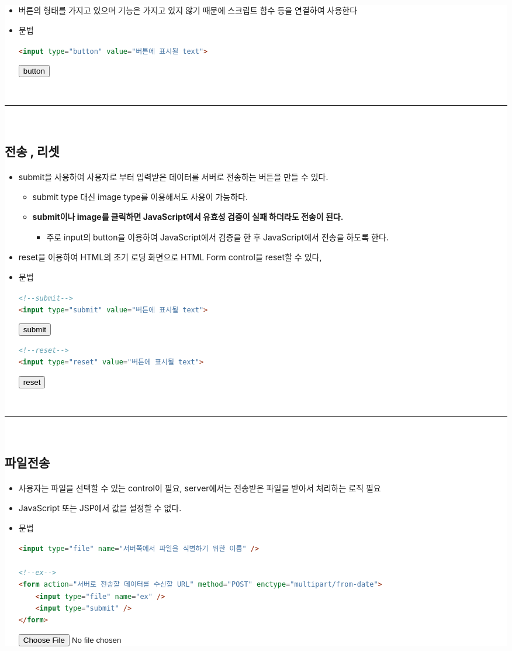 * 버튼의 형태를 가지고 있으며 기능은 가지고 있지 않기 때문에 스크립트 함수 등을 연결하여 사용한다

* 문법
    ```html
    <input type="button" value="버튼에 표시될 text">
    ```
    <input type="button" value="button">

<br>

---

<br>

## 전송 , 리셋

* submit을 사용하여 사용자로 부터 입력받은 데이터를 서버로 전송하는 버튼을 만들 수 있다.

    * submit type 대신 image type를 이용해서도 사용이 가능하다.

    * **submit이나 image를 클릭하면 JavaScript에서 유효성 검증이 실패 하더라도 전송이 된다.** 

        * 주로 input의 button을 이용하여 JavaScript에서 검증을 한 후 JavaScript에서 전송을 하도록 한다.

* reset을 이용하여 HTML의 초기 로딩 화면으로 HTML Form control을 reset할 수 있다,

* 문법
    ```html
    <!--submit-->
    <input type="submit" value="버튼에 표시될 text">
    ```
    <input type="submit" value="submit">
    
    
    ```html
    <!--reset-->
    <input type="reset" value="버튼에 표시될 text">
    ```
    <input type="reset" value="reset">


<br>

---

<br>


## 파일전송

* 사용자는 파일을 선택할 수 있는 control이 필요, server에서는 전송받은 파일을 받아서 처리하는 로직 필요

* JavaScript 또는 JSP에서 값을 설정할 수 없다.

* 문법
    ```html
    <input type="file" name="서버쪽에서 파일을 식별하기 위한 이름" />

    <!--ex-->
    <form action="서버로 전송할 데이터를 수신할 URL" method="POST" enctype="multipart/from-date">
        <input type="file" name="ex" />
        <input type="submit" />
    </form>
    ```
    <input type="file" name="서버쪽에서 파일을 식별하기 위한 이름" />
